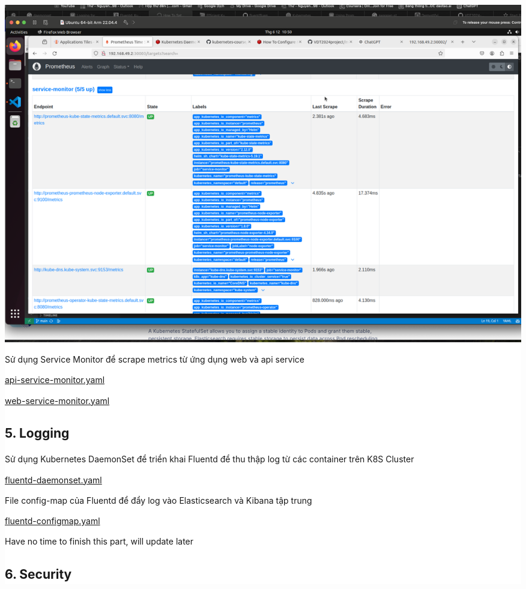 ![alt](./images/promo2.png)

Sử dụng Service Monitor để scrape metrics từ ứng dụng web và api service

[api-service-monitor.yaml](https://github.com/hantbk/VDTCK/blob/main/monitoring/api-service-monitor.yaml)

[web-service-monitor.yaml](https://github.com/hantbk/VDTCK/blob/main/monitoring/web-service-monitor.yaml)

## 5. Logging

Sử dụng Kubernetes DaemonSet để triển khai Fluentd để thu thập log từ các container trên K8S Cluster

[fluentd-daemonset.yaml](https://github.com/hantbk/VDTCK/blob/main/logging/daemonset.yaml)

File config-map của Fluentd để đẩy log vào Elasticsearch và Kibana tập trung

[fluentd-configmap.yaml](https://github.com/hantbk/VDTCK/blob/main/logging/fluent-bit-configmap.yaml)

Have no time to finish this part, will update later

## 6. Security
